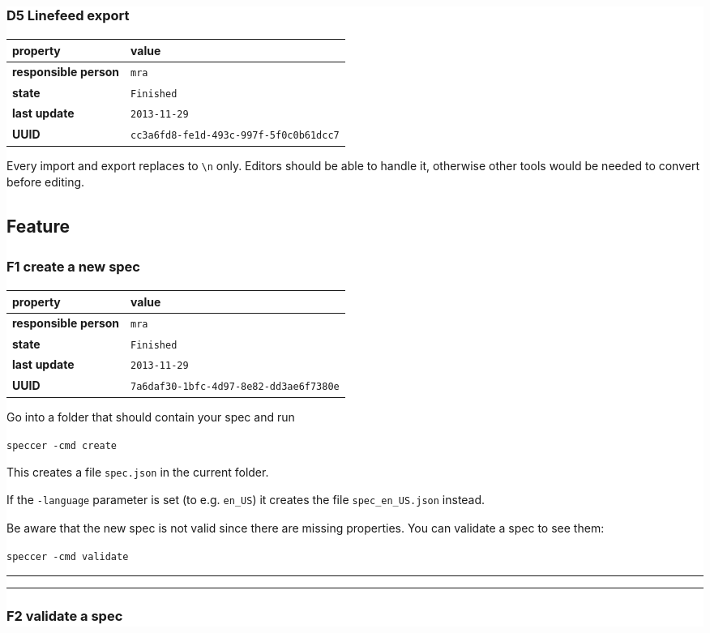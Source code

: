 ### D5 Linefeed export

| **property**                     | **value**            | 
| :------------------------------- | :------------------- | 
| **responsible person**           | `mra` 
| **state**                        | `Finished` 
| **last update**                  | `2013-11-29` 
| **UUID**                         | `cc3a6fd8-fe1d-493c-997f-5f0c0b61dcc7` 


Every import and export replaces to `\n` only. 
Editors should be able to handle it, otherwise other tools would be 
needed to convert before editing.



## Feature


### F1 create a new spec

| **property**                     | **value**            | 
| :------------------------------- | :------------------- | 
| **responsible person**           | `mra` 
| **state**                        | `Finished` 
| **last update**                  | `2013-11-29` 
| **UUID**                         | `7a6daf30-1bfc-4d97-8e82-dd3ae6f7380e` 


Go into a folder that should contain your spec and run

    speccer -cmd create

This creates a file `spec.json` in the current folder.

If the `-language` parameter is set (to e.g. `en_US`) it creates
the file `spec_en_US.json` instead.

Be aware that the new spec is not valid since there are missing
properties. You can validate a spec to see them:

    speccer -cmd validate





******
******

### F2 validate a spec
